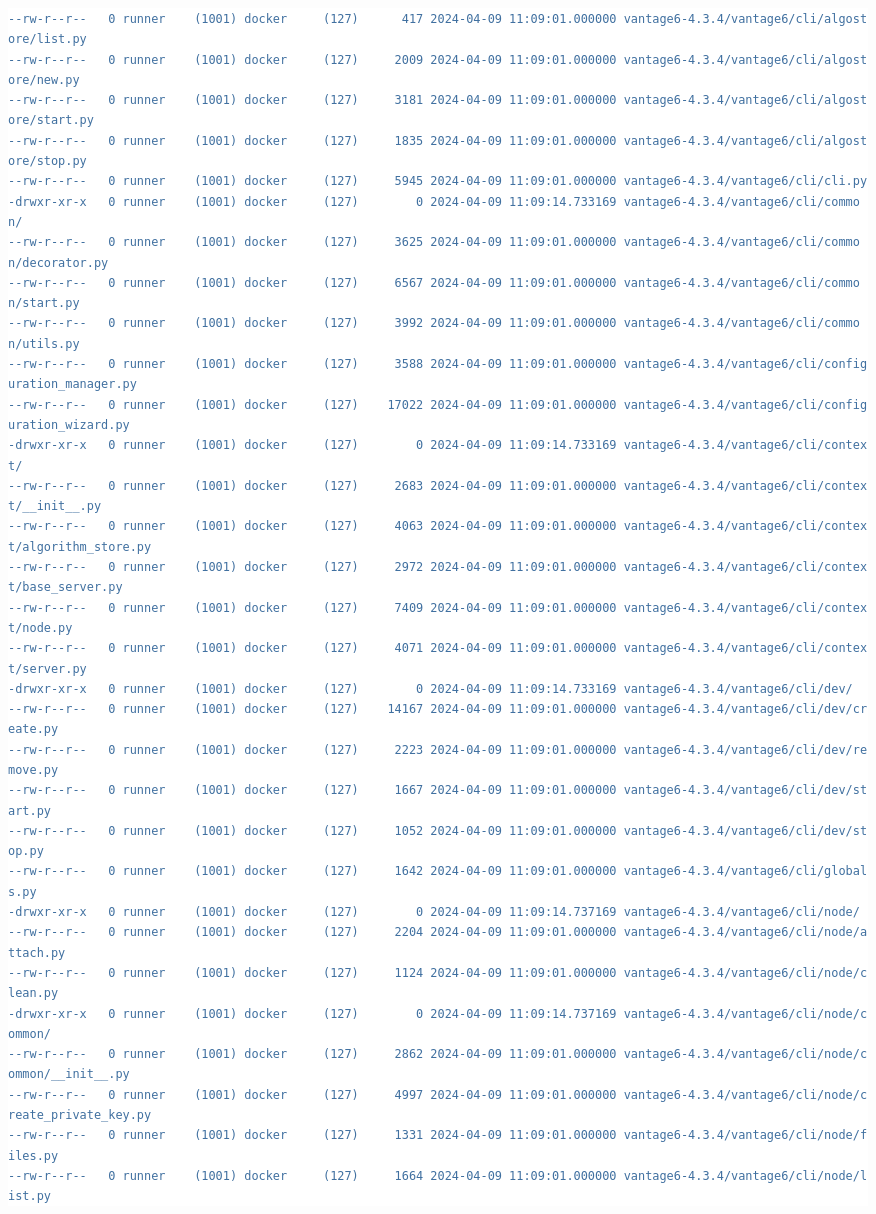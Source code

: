 ```diff
--rw-r--r--   0 runner    (1001) docker     (127)      417 2024-04-09 11:09:01.000000 vantage6-4.3.4/vantage6/cli/algostore/list.py
--rw-r--r--   0 runner    (1001) docker     (127)     2009 2024-04-09 11:09:01.000000 vantage6-4.3.4/vantage6/cli/algostore/new.py
--rw-r--r--   0 runner    (1001) docker     (127)     3181 2024-04-09 11:09:01.000000 vantage6-4.3.4/vantage6/cli/algostore/start.py
--rw-r--r--   0 runner    (1001) docker     (127)     1835 2024-04-09 11:09:01.000000 vantage6-4.3.4/vantage6/cli/algostore/stop.py
--rw-r--r--   0 runner    (1001) docker     (127)     5945 2024-04-09 11:09:01.000000 vantage6-4.3.4/vantage6/cli/cli.py
-drwxr-xr-x   0 runner    (1001) docker     (127)        0 2024-04-09 11:09:14.733169 vantage6-4.3.4/vantage6/cli/common/
--rw-r--r--   0 runner    (1001) docker     (127)     3625 2024-04-09 11:09:01.000000 vantage6-4.3.4/vantage6/cli/common/decorator.py
--rw-r--r--   0 runner    (1001) docker     (127)     6567 2024-04-09 11:09:01.000000 vantage6-4.3.4/vantage6/cli/common/start.py
--rw-r--r--   0 runner    (1001) docker     (127)     3992 2024-04-09 11:09:01.000000 vantage6-4.3.4/vantage6/cli/common/utils.py
--rw-r--r--   0 runner    (1001) docker     (127)     3588 2024-04-09 11:09:01.000000 vantage6-4.3.4/vantage6/cli/configuration_manager.py
--rw-r--r--   0 runner    (1001) docker     (127)    17022 2024-04-09 11:09:01.000000 vantage6-4.3.4/vantage6/cli/configuration_wizard.py
-drwxr-xr-x   0 runner    (1001) docker     (127)        0 2024-04-09 11:09:14.733169 vantage6-4.3.4/vantage6/cli/context/
--rw-r--r--   0 runner    (1001) docker     (127)     2683 2024-04-09 11:09:01.000000 vantage6-4.3.4/vantage6/cli/context/__init__.py
--rw-r--r--   0 runner    (1001) docker     (127)     4063 2024-04-09 11:09:01.000000 vantage6-4.3.4/vantage6/cli/context/algorithm_store.py
--rw-r--r--   0 runner    (1001) docker     (127)     2972 2024-04-09 11:09:01.000000 vantage6-4.3.4/vantage6/cli/context/base_server.py
--rw-r--r--   0 runner    (1001) docker     (127)     7409 2024-04-09 11:09:01.000000 vantage6-4.3.4/vantage6/cli/context/node.py
--rw-r--r--   0 runner    (1001) docker     (127)     4071 2024-04-09 11:09:01.000000 vantage6-4.3.4/vantage6/cli/context/server.py
-drwxr-xr-x   0 runner    (1001) docker     (127)        0 2024-04-09 11:09:14.733169 vantage6-4.3.4/vantage6/cli/dev/
--rw-r--r--   0 runner    (1001) docker     (127)    14167 2024-04-09 11:09:01.000000 vantage6-4.3.4/vantage6/cli/dev/create.py
--rw-r--r--   0 runner    (1001) docker     (127)     2223 2024-04-09 11:09:01.000000 vantage6-4.3.4/vantage6/cli/dev/remove.py
--rw-r--r--   0 runner    (1001) docker     (127)     1667 2024-04-09 11:09:01.000000 vantage6-4.3.4/vantage6/cli/dev/start.py
--rw-r--r--   0 runner    (1001) docker     (127)     1052 2024-04-09 11:09:01.000000 vantage6-4.3.4/vantage6/cli/dev/stop.py
--rw-r--r--   0 runner    (1001) docker     (127)     1642 2024-04-09 11:09:01.000000 vantage6-4.3.4/vantage6/cli/globals.py
-drwxr-xr-x   0 runner    (1001) docker     (127)        0 2024-04-09 11:09:14.737169 vantage6-4.3.4/vantage6/cli/node/
--rw-r--r--   0 runner    (1001) docker     (127)     2204 2024-04-09 11:09:01.000000 vantage6-4.3.4/vantage6/cli/node/attach.py
--rw-r--r--   0 runner    (1001) docker     (127)     1124 2024-04-09 11:09:01.000000 vantage6-4.3.4/vantage6/cli/node/clean.py
-drwxr-xr-x   0 runner    (1001) docker     (127)        0 2024-04-09 11:09:14.737169 vantage6-4.3.4/vantage6/cli/node/common/
--rw-r--r--   0 runner    (1001) docker     (127)     2862 2024-04-09 11:09:01.000000 vantage6-4.3.4/vantage6/cli/node/common/__init__.py
--rw-r--r--   0 runner    (1001) docker     (127)     4997 2024-04-09 11:09:01.000000 vantage6-4.3.4/vantage6/cli/node/create_private_key.py
--rw-r--r--   0 runner    (1001) docker     (127)     1331 2024-04-09 11:09:01.000000 vantage6-4.3.4/vantage6/cli/node/files.py
--rw-r--r--   0 runner    (1001) docker     (127)     1664 2024-04-09 11:09:01.000000 vantage6-4.3.4/vantage6/cli/node/list.py
```